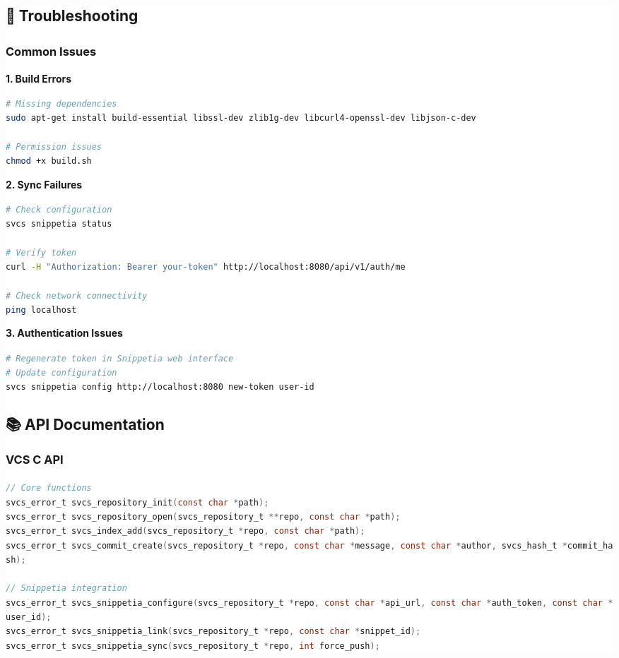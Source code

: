 ## 🔧 **Troubleshooting**

### **Common Issues**

**1. Build Errors**

```bash
# Missing dependencies
sudo apt-get install build-essential libssl-dev zlib1g-dev libcurl4-openssl-dev libjson-c-dev

# Permission issues
chmod +x build.sh
```

**2. Sync Failures**

```bash
# Check configuration
svcs snippetia status

# Verify token
curl -H "Authorization: Bearer your-token" http://localhost:8080/api/v1/auth/me

# Check network connectivity
ping localhost
```

**3. Authentication Issues**

```bash
# Regenerate token in Snippetia web interface
# Update configuration
svcs snippetia config http://localhost:8080 new-token user-id
```

## 📚 **API Documentation**

### **VCS C API**

```c
// Core functions
svcs_error_t svcs_repository_init(const char *path);
svcs_error_t svcs_repository_open(svcs_repository_t **repo, const char *path);
svcs_error_t svcs_index_add(svcs_repository_t *repo, const char *path);
svcs_error_t svcs_commit_create(svcs_repository_t *repo, const char *message, const char *author, svcs_hash_t *commit_hash);

// Snippetia integration
svcs_error_t svcs_snippetia_configure(svcs_repository_t *repo, const char *api_url, const char *auth_token, const char *user_id);
svcs_error_t svcs_snippetia_link(svcs_repository_t *repo, const char *snippet_id);
svcs_error_t svcs_snippetia_sync(svcs_repository_t *repo, int force_push);
```
